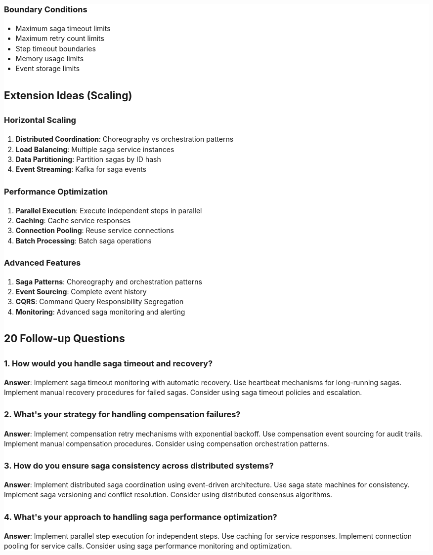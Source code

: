### Boundary Conditions
- Maximum saga timeout limits
- Maximum retry count limits
- Step timeout boundaries
- Memory usage limits
- Event storage limits

## Extension Ideas (Scaling)

### Horizontal Scaling
1. **Distributed Coordination**: Choreography vs orchestration patterns
2. **Load Balancing**: Multiple saga service instances
3. **Data Partitioning**: Partition sagas by ID hash
4. **Event Streaming**: Kafka for saga events

### Performance Optimization
1. **Parallel Execution**: Execute independent steps in parallel
2. **Caching**: Cache service responses
3. **Connection Pooling**: Reuse service connections
4. **Batch Processing**: Batch saga operations

### Advanced Features
1. **Saga Patterns**: Choreography and orchestration patterns
2. **Event Sourcing**: Complete event history
3. **CQRS**: Command Query Responsibility Segregation
4. **Monitoring**: Advanced saga monitoring and alerting

## 20 Follow-up Questions

### 1. How would you handle saga timeout and recovery?
**Answer**: Implement saga timeout monitoring with automatic recovery. Use heartbeat mechanisms for long-running sagas. Implement manual recovery procedures for failed sagas. Consider using saga timeout policies and escalation.

### 2. What's your strategy for handling compensation failures?
**Answer**: Implement compensation retry mechanisms with exponential backoff. Use compensation event sourcing for audit trails. Implement manual compensation procedures. Consider using compensation orchestration patterns.

### 3. How do you ensure saga consistency across distributed systems?
**Answer**: Implement distributed saga coordination using event-driven architecture. Use saga state machines for consistency. Implement saga versioning and conflict resolution. Consider using distributed consensus algorithms.

### 4. What's your approach to handling saga performance optimization?
**Answer**: Implement parallel step execution for independent steps. Use caching for service responses. Implement connection pooling for service calls. Consider using saga performance monitoring and optimization.
